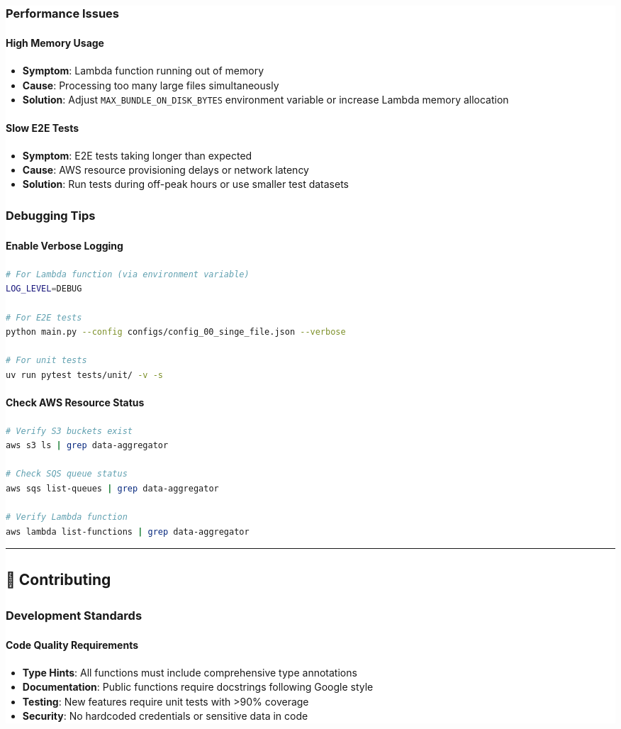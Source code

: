 ### Performance Issues

#### High Memory Usage
- **Symptom**: Lambda function running out of memory
- **Cause**: Processing too many large files simultaneously
- **Solution**: Adjust `MAX_BUNDLE_ON_DISK_BYTES` environment variable or increase Lambda memory allocation

#### Slow E2E Tests
- **Symptom**: E2E tests taking longer than expected
- **Cause**: AWS resource provisioning delays or network latency
- **Solution**: Run tests during off-peak hours or use smaller test datasets

### Debugging Tips

#### Enable Verbose Logging
```bash
# For Lambda function (via environment variable)
LOG_LEVEL=DEBUG

# For E2E tests
python main.py --config configs/config_00_singe_file.json --verbose

# For unit tests
uv run pytest tests/unit/ -v -s
```

#### Check AWS Resource Status
```bash
# Verify S3 buckets exist
aws s3 ls | grep data-aggregator

# Check SQS queue status
aws sqs list-queues | grep data-aggregator

# Verify Lambda function
aws lambda list-functions | grep data-aggregator
```

---

## 🤝 Contributing

### Development Standards

#### Code Quality Requirements
- **Type Hints**: All functions must include comprehensive type annotations
- **Documentation**: Public functions require docstrings following Google style
- **Testing**: New features require unit tests with >90% coverage
- **Security**: No hardcoded credentials or sensitive data in code
